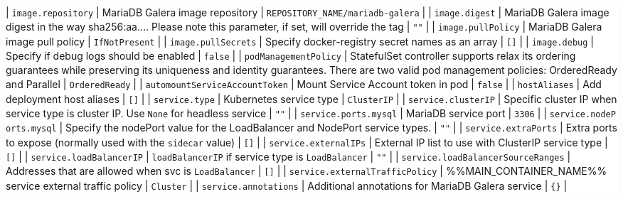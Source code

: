 | `image.repository`                                          | MariaDB Galera image repository                                                                                                                                                                                                   | `REPOSITORY_NAME/mariadb-galera`  |
| `image.digest`                                              | MariaDB Galera image digest in the way sha256:aa.... Please note this parameter, if set, will override the tag                                                                                                                    | `""`                              |
| `image.pullPolicy`                                          | MariaDB Galera image pull policy                                                                                                                                                                                                  | `IfNotPresent`                    |
| `image.pullSecrets`                                         | Specify docker-registry secret names as an array                                                                                                                                                                                  | `[]`                              |
| `image.debug`                                               | Specify if debug logs should be enabled                                                                                                                                                                                           | `false`                           |
| `podManagementPolicy`                                       | StatefulSet controller supports relax its ordering guarantees while preserving its uniqueness and identity guarantees. There are two valid pod management policies: OrderedReady and Parallel                                     | `OrderedReady`                    |
| `automountServiceAccountToken`                              | Mount Service Account token in pod                                                                                                                                                                                                | `false`                           |
| `hostAliases`                                               | Add deployment host aliases                                                                                                                                                                                                       | `[]`                              |
| `service.type`                                              | Kubernetes service type                                                                                                                                                                                                           | `ClusterIP`                       |
| `service.clusterIP`                                         | Specific cluster IP when service type is cluster IP. Use `None` for headless service                                                                                                                                              | `""`                              |
| `service.ports.mysql`                                       | MariaDB service port                                                                                                                                                                                                              | `3306`                            |
| `service.nodePorts.mysql`                                   | Specify the nodePort value for the LoadBalancer and NodePort service types.                                                                                                                                                       | `""`                              |
| `service.extraPorts`                                        | Extra ports to expose (normally used with the `sidecar` value)                                                                                                                                                                    | `[]`                              |
| `service.externalIPs`                                       | External IP list to use with ClusterIP service type                                                                                                                                                                               | `[]`                              |
| `service.loadBalancerIP`                                    | `loadBalancerIP` if service type is `LoadBalancer`                                                                                                                                                                                | `""`                              |
| `service.loadBalancerSourceRanges`                          | Addresses that are allowed when svc is `LoadBalancer`                                                                                                                                                                             | `[]`                              |
| `service.externalTrafficPolicy`                             | %%MAIN_CONTAINER_NAME%% service external traffic policy                                                                                                                                                                           | `Cluster`                         |
| `service.annotations`                                       | Additional annotations for MariaDB Galera service                                                                                                                                                                                 | `{}`                              |